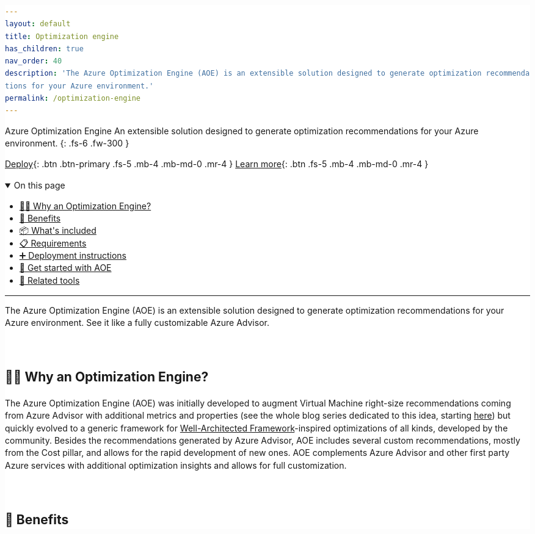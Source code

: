 ```yaml
---
layout: default
title: Optimization engine
has_children: true
nav_order: 40
description: 'The Azure Optimization Engine (AOE) is an extensible solution designed to generate optimization recommendations for your Azure environment.'
permalink: /optimization-engine
---
```


<span class="fs-9 d-block mb-4">Azure Optimization Engine</span>
An extensible solution designed to generate optimization recommendations for your Azure environment.
{: .fs-6 .fw-300 }

[Deploy](#-deployment-instructions){: .btn .btn-primary .fs-5 .mb-4 .mb-md-0 .mr-4 }
[Learn more](#️-why-an-optimization-engine){: .btn .fs-5 .mb-4 .mb-md-0 .mr-4 }

<details open markdown="1">
   <summary class="fs-2 text-uppercase">On this page</summary>

- [🙋‍♀️ Why an Optimization Engine?](#️-why-an-optimization-engine)
- [🌟 Benefits](#-benefits)
- [📦 What's included](#-whats-included)
- [📋 Requirements](#-requirements)
- [➕ Deployment instructions](#-deployment-instructions)
- [🛫 Get started with AOE](#-get-started-with-aoe)
- [🧰 Related tools](#-related-tools)

</details>

---

The Azure Optimization Engine (AOE) is an extensible solution designed to generate optimization recommendations for your Azure environment. See it like a fully customizable Azure Advisor.

<br>

## 🙋‍♀️ Why an Optimization Engine?

The Azure Optimization Engine (AOE) was initially developed to augment Virtual Machine right-size recommendations coming from Azure Advisor with additional metrics and properties (see the whole blog series dedicated to this idea, starting [here](https://aka.ms/AzureOptimizationEngine/rightsizeblogpt1)) but quickly evolved to a generic framework for [Well-Architected Framework](https://learn.microsoft.com/azure/well-architected)-inspired optimizations of all kinds, developed by the community. Besides the recommendations generated by Azure Advisor, AOE includes several custom recommendations, mostly from the Cost pillar, and allows for the rapid development of new ones. AOE complements Azure Advisor and other first party Azure services with additional optimization insights and allows for full customization.

<br>

## 🌟 Benefits
